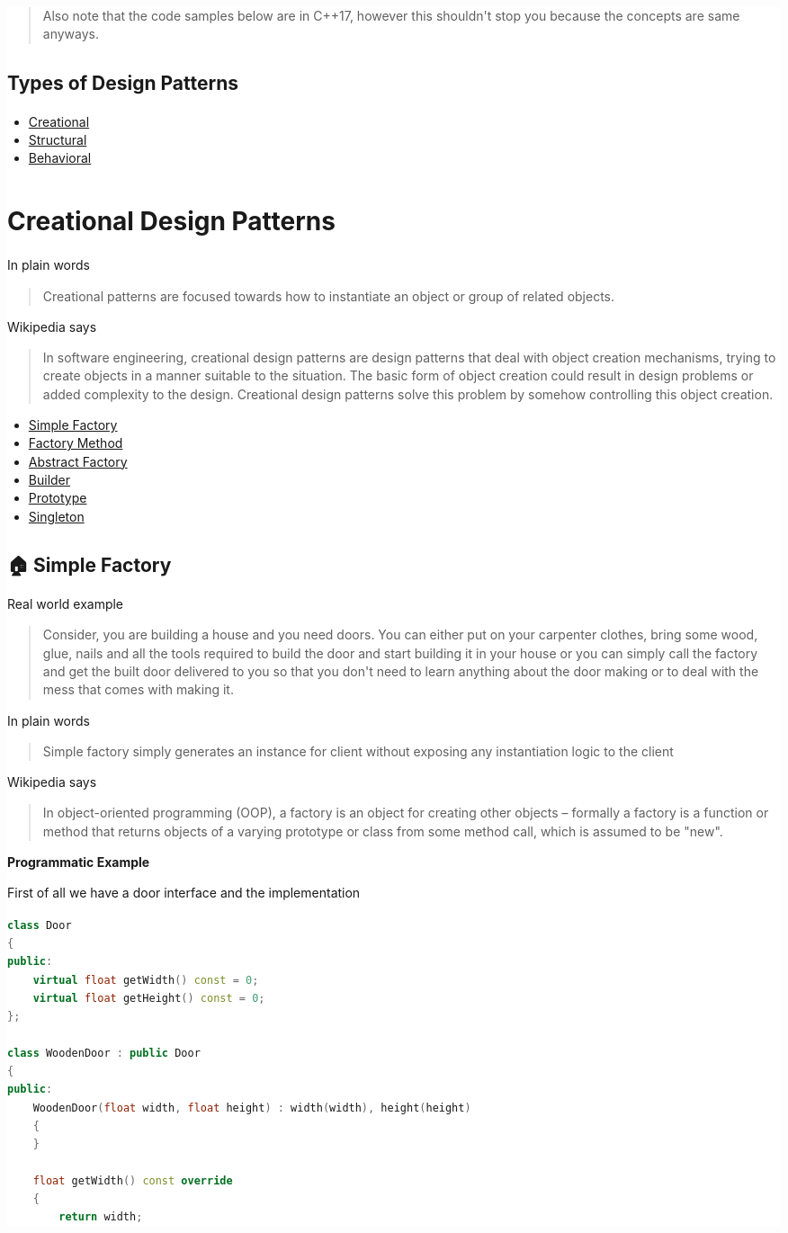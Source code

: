 > Also note that the code samples below are in C++17, however this shouldn't stop you because the concepts are same anyways.

Types of Design Patterns
-----------------

* [Creational](#creational-design-patterns)
* [Structural](#structural-design-patterns)
* [Behavioral](#behavioral-design-patterns)

Creational Design Patterns
==========================

In plain words
> Creational patterns are focused towards how to instantiate an object or group of related objects.

Wikipedia says
> In software engineering, creational design patterns are design patterns that deal with object creation mechanisms, trying to create objects in a manner suitable to the situation. The basic form of object creation could result in design problems or added complexity to the design. Creational design patterns solve this problem by somehow controlling this object creation.

 * [Simple Factory](#-simple-factory)
 * [Factory Method](#-factory-method)
 * [Abstract Factory](#-abstract-factory)
 * [Builder](#-builder)
 * [Prototype](#-prototype)
 * [Singleton](#-singleton)

🏠 Simple Factory
--------------
Real world example
> Consider, you are building a house and you need doors. You can either put on your carpenter clothes, bring some wood, glue, nails and all the tools required to build the door and start building it in your house or you can simply call the factory and get the built door delivered to you so that you don't need to learn anything about the door making or to deal with the mess that comes with making it.

In plain words
> Simple factory simply generates an instance for client without exposing any instantiation logic to the client

Wikipedia says
> In object-oriented programming (OOP), a factory is an object for creating other objects – formally a factory is a function or method that returns objects of a varying prototype or class from some method call, which is assumed to be "new".

**Programmatic Example**

First of all we have a door interface and the implementation
```cpp
class Door
{
public:
    virtual float getWidth() const = 0;
    virtual float getHeight() const = 0;
};

class WoodenDoor : public Door
{
public:
    WoodenDoor(float width, float height) : width(width), height(height)
    {
    }

    float getWidth() const override
    {
        return width;
```